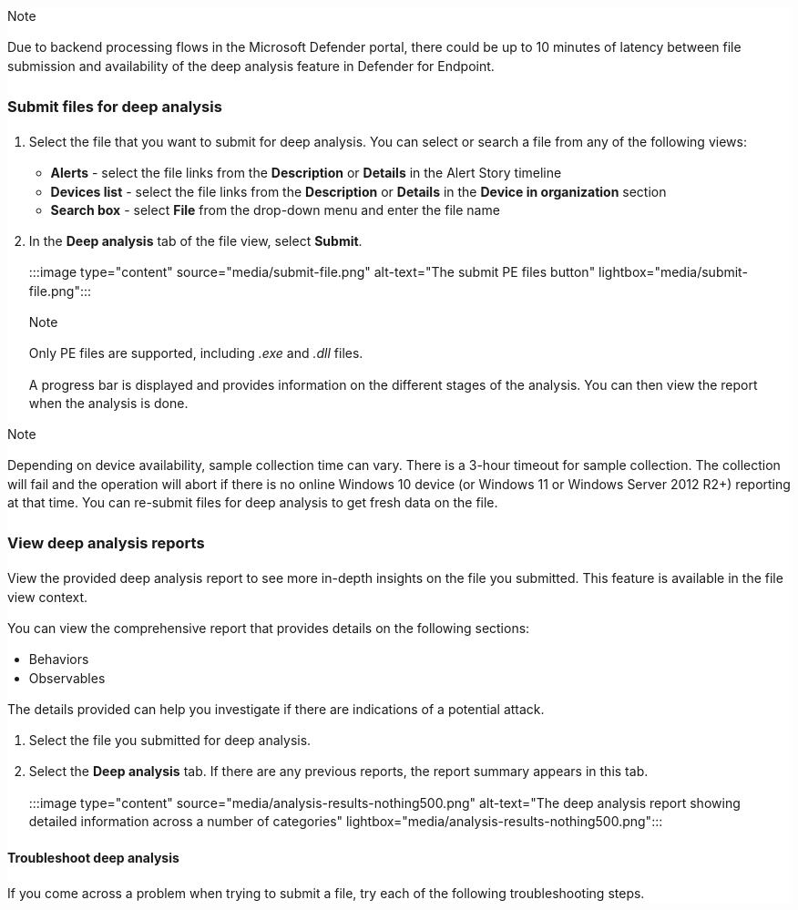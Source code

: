 > [!NOTE]
> Due to backend processing flows in the Microsoft Defender portal, there could be up to 10 minutes of latency between file submission and availability of the deep analysis feature in Defender for Endpoint.

### Submit files for deep analysis

1. Select the file that you want to submit for deep analysis. You can select or search a file from any of the following views:

    - **Alerts** - select the file links from the **Description** or **Details** in the Alert Story timeline
    - **Devices list** - select the file links from the **Description** or **Details** in the **Device in organization** section
    - **Search box** - select **File** from the drop-down menu and enter the file name

2. In the **Deep analysis** tab of the file view, select **Submit**.

   :::image type="content" source="media/submit-file.png" alt-text="The submit PE files button" lightbox="media/submit-file.png":::

   > [!NOTE]
   > Only PE files are supported, including _.exe_ and _.dll_ files.

   A progress bar is displayed and provides information on the different stages of the analysis. You can then view the report when the analysis is done.

> [!NOTE]
> Depending on device availability, sample collection time can vary. There is a 3-hour timeout for sample collection. The collection will fail and the operation will abort if there is no online Windows 10 device (or Windows 11 or Windows Server 2012 R2+) reporting at that time. You can re-submit files for deep analysis to get fresh data on the file.

### View deep analysis reports

View the provided deep analysis report to see more in-depth insights on the file you submitted. This feature is available in the file view context.

You can view the comprehensive report that provides details on the following sections:

- Behaviors
- Observables

The details provided can help you investigate if there are indications of a potential attack.

1. Select the file you submitted for deep analysis.
2. Select the **Deep analysis** tab. If there are any previous reports, the report summary appears in this tab.

   :::image type="content" source="media/analysis-results-nothing500.png" alt-text="The deep analysis report showing detailed information across a number of categories" lightbox="media/analysis-results-nothing500.png":::

#### Troubleshoot deep analysis

If you come across a problem when trying to submit a file, try each of the following troubleshooting steps.
